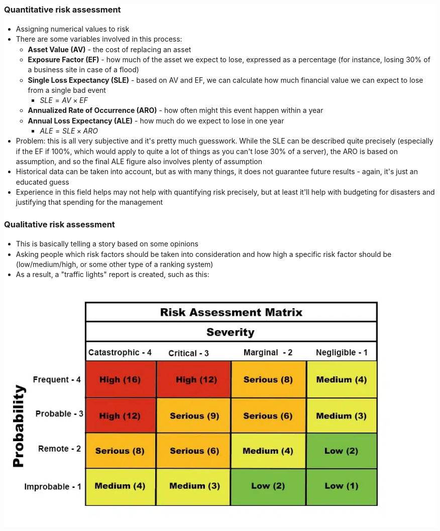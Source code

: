 ### Quantitative risk assessment

- Assigning numerical values to risk
- There are some variables involved in this process:
	- **Asset Value (AV)** - the cost of replacing an asset
	- **Exposure Factor (EF)** - how much of the asset we expect to lose, expressed as a percentage (for instance, losing 30% of a business site in case of a flood)
	- **Single Loss Expectancy (SLE)** - based on AV and EF, we can calculate how much financial value we can expect to lose from a single bad event 
		- $SLE = AV \times EF$
	- **Annualized Rate of Occurrence (ARO)** - how often might this event happen within a year
	- **Annual Loss Expectancy (ALE)** - how much do we expect to lose in one year
		- $ALE = SLE \times ARO$
- Problem: this is all very subjective and it's pretty much guesswork. While the SLE can be described quite precisely (especially if the EF if 100%, which would apply to quite a lot of things as you can't lose 30% of a server), the ARO is based on assumption, and so the final ALE figure also involves plenty of assumption
- Historical data can be taken into account, but as with many things, it does not guarantee future results - again, it's just an educated guess
- Experience in this field helps may not help with quantifying risk precisely, but at least it'll help with budgeting for disasters and justifying that spending for the management

### Qualitative risk assessment

- This is basically telling a story based on some opinions
- Asking people which risk factors should be taken into consideration and how high a specific risk factor should be (low/medium/high, or some other type of a ranking system)
- As a result, a "traffic lights" report is created, such as this:

![qualitative-risk-matrix-1.png](img/qualitative-risk-matrix-1.png)
